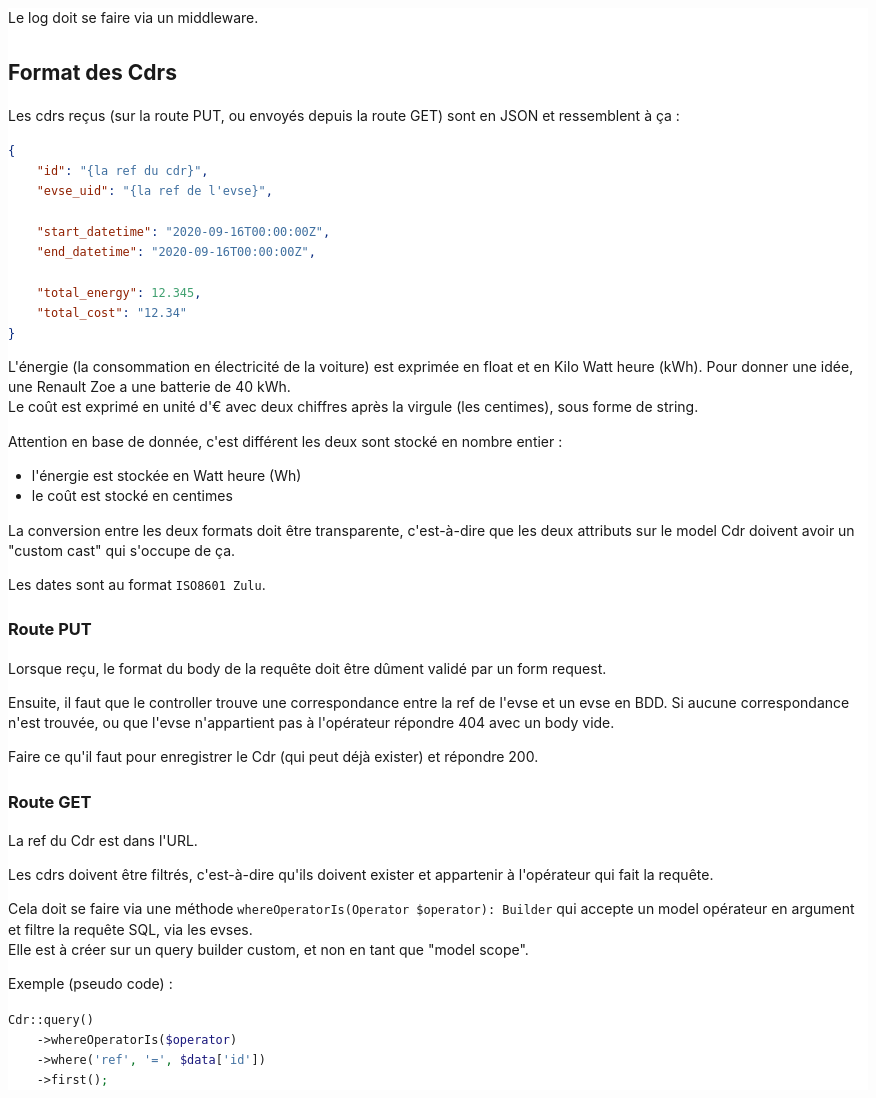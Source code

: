 Le log doit se faire via un middleware.

## Format des Cdrs

Les cdrs reçus (sur la route PUT, ou envoyés depuis la route GET) sont en JSON et ressemblent à ça :
```json
{
	"id": "{la ref du cdr}",
	"evse_uid": "{la ref de l'evse}",

	"start_datetime": "2020-09-16T00:00:00Z",
	"end_datetime": "2020-09-16T00:00:00Z",

	"total_energy": 12.345,
	"total_cost": "12.34"
}
```

L'énergie (la consommation en électricité de la voiture) est exprimée en float et en Kilo Watt heure (kWh). Pour donner une idée, une Renault Zoe a une batterie de 40 kWh.  
Le coût est exprimé en unité d'€ avec deux chiffres après la virgule (les centimes), sous forme de string.  

Attention en base de donnée, c'est différent les deux sont stocké en nombre entier :
- l'énergie est stockée en Watt heure (Wh)
- le coût est stocké en centimes

La conversion entre les deux formats doit être transparente, c'est-à-dire que les deux attributs sur le model Cdr doivent avoir un "custom cast" qui s'occupe de ça.  

Les dates sont au format `ISO8601 Zulu`.

### Route PUT

Lorsque reçu, le format du body de la requête doit être dûment validé par un form request.

Ensuite, il faut que le controller trouve une correspondance entre la ref de l'evse et un evse en BDD.
Si aucune correspondance n'est trouvée, ou que l'evse n'appartient pas à l'opérateur répondre 404 avec un body vide.

Faire ce qu'il faut pour enregistrer le Cdr (qui peut déjà exister) et répondre 200.

### Route GET

La ref du Cdr est dans l'URL.

Les cdrs doivent être filtrés, c'est-à-dire qu'ils doivent exister et appartenir à l'opérateur qui fait la requête.

Cela doit se faire via une méthode `whereOperatorIs(Operator $operator): Builder` qui accepte un model opérateur en argument et filtre la requête SQL, via les evses.  
Elle est à créer sur un query builder custom, et non en tant que "model scope".

Exemple (pseudo code) :
```php
Cdr::query()
    ->whereOperatorIs($operator)
    ->where('ref', '=', $data['id'])
    ->first();
```

